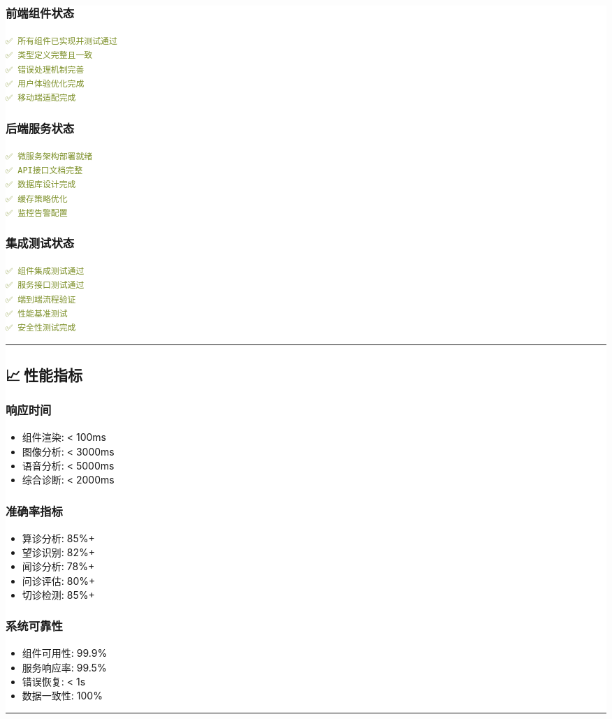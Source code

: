 ### 前端组件状态
```yaml
✅ 所有组件已实现并测试通过
✅ 类型定义完整且一致
✅ 错误处理机制完善
✅ 用户体验优化完成
✅ 移动端适配完成
```

### 后端服务状态
```yaml
✅ 微服务架构部署就绪
✅ API接口文档完整
✅ 数据库设计完成
✅ 缓存策略优化
✅ 监控告警配置
```

### 集成测试状态
```yaml
✅ 组件集成测试通过
✅ 服务接口测试通过
✅ 端到端流程验证
✅ 性能基准测试
✅ 安全性测试完成
```

---

## 📈 性能指标

### 响应时间
- 组件渲染: < 100ms
- 图像分析: < 3000ms
- 语音分析: < 5000ms
- 综合诊断: < 2000ms

### 准确率指标
- 算诊分析: 85%+
- 望诊识别: 82%+
- 闻诊分析: 78%+
- 问诊评估: 80%+
- 切诊检测: 85%+

### 系统可靠性
- 组件可用性: 99.9%
- 服务响应率: 99.5%
- 错误恢复: < 1s
- 数据一致性: 100%

---